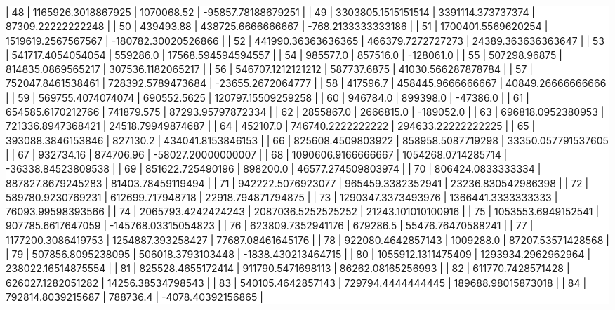 | 48 | 1165926.3018867925 | 1070068.52 | -95857.78188679251 |
| 49 | 3303805.1515151514 | 3391114.373737374 | 87309.22222222248 |
| 50 | 439493.88 | 438725.6666666667 | -768.2133333333186 |
| 51 | 1700401.5569620254 | 1519619.2567567567 | -180782.30020526866 |
| 52 | 441990.36363636365 | 466379.7272727273 | 24389.363636363647 |
| 53 | 541717.4054054054 | 559286.0 | 17568.594594594557 |
| 54 | 985577.0 | 857516.0 | -128061.0 |
| 55 | 507298.96875 | 814835.0869565217 | 307536.1182065217 |
| 56 | 546707.1212121212 | 587737.6875 | 41030.566287878784 |
| 57 | 752047.8461538461 | 728392.5789473684 | -23655.2672064777 |
| 58 | 417596.7 | 458445.9666666667 | 40849.26666666666 |
| 59 | 569755.4074074074 | 690552.5625 | 120797.15509259258 |
| 60 | 946784.0 | 899398.0 | -47386.0 |
| 61 | 654585.6170212766 | 741879.575 | 87293.95797872334 |
| 62 | 2855867.0 | 2666815.0 | -189052.0 |
| 63 | 696818.0952380953 | 721336.8947368421 | 24518.79949874687 |
| 64 | 452107.0 | 746740.2222222222 | 294633.22222222225 |
| 65 | 393088.3846153846 | 827130.2 | 434041.8153846153 |
| 66 | 825608.4509803922 | 858958.5087719298 | 33350.057791537605 |
| 67 | 932734.16 | 874706.96 | -58027.20000000007 |
| 68 | 1090606.9166666667 | 1054268.0714285714 | -36338.84523809538 |
| 69 | 851622.725490196 | 898200.0 | 46577.274509803974 |
| 70 | 806424.0833333334 | 887827.8679245283 | 81403.78459119494 |
| 71 | 942222.5076923077 | 965459.3382352941 | 23236.830542986398 |
| 72 | 589780.9230769231 | 612699.717948718 | 22918.794871794875 |
| 73 | 1290347.3373493976 | 1366441.3333333333 | 76093.99598393566 |
| 74 | 2065793.4242424243 | 2087036.5252525252 | 21243.101010100916 |
| 75 | 1053553.6949152541 | 907785.6617647059 | -145768.03315054823 |
| 76 | 623809.7352941176 | 679286.5 | 55476.76470588241 |
| 77 | 1177200.3086419753 | 1254887.393258427 | 77687.08461645176 |
| 78 | 922080.4642857143 | 1009288.0 | 87207.53571428568 |
| 79 | 507856.8095238095 | 506018.3793103448 | -1838.430213464715 |
| 80 | 1055912.1311475409 | 1293934.2962962964 | 238022.16514875554 |
| 81 | 825528.4655172414 | 911790.5471698113 | 86262.08165256993 |
| 82 | 611770.7428571428 | 626027.1282051282 | 14256.38534798543 |
| 83 | 540105.4642857143 | 729794.4444444445 | 189688.98015873018 |
| 84 | 792814.8039215687 | 788736.4 | -4078.40392156865 |